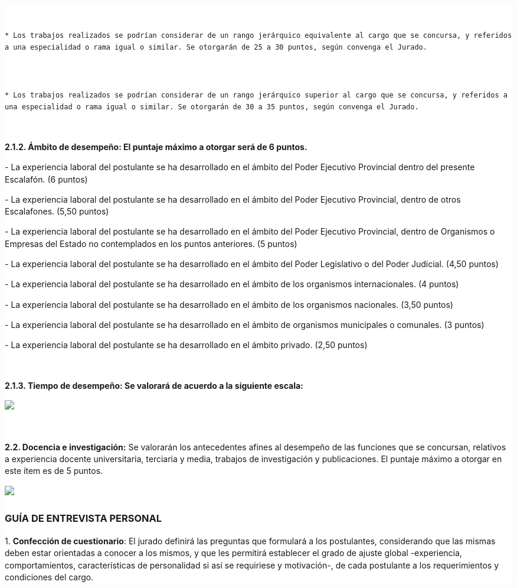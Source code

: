     ​

    * Los trabajos realizados se podrían considerar de un rango jerárquico equivalente al cargo que se concursa, y referidos a una especialidad o rama igual o similar. Se otorgarán de 25 a 30 puntos, según convenga el Jurado.

    ​

    * Los trabajos realizados se podrían considerar de un rango jerárquico superior al cargo que se concursa, y referidos a una especialidad o rama igual o similar. Se otorgarán de 30 a 35 puntos, según convenga el Jurado.

​

**2.1.2. Ámbito de desempeño: El puntaje máximo a otorgar será de 6 puntos.**

\- La experiencia laboral del postulante se ha desarrollado en el ámbito del Poder Ejecutivo Provincial dentro del presente Escalafón. (6 puntos)

\- La experiencia laboral del postulante se ha desarrollado en el ámbito del Poder Ejecutivo Provincial, dentro de otros Escalafones. (5,50 puntos)

\- La experiencia laboral del postulante se ha desarrollado en el ámbito del Poder Ejecutivo Provincial, dentro de Organismos o Empresas del Estado no contemplados en los puntos anteriores. (5 puntos)

\- La experiencia laboral del postulante se ha desarrollado en el ámbito del Poder Legislativo o del Poder Judicial. (4,50 puntos)

\- La experiencia laboral del postulante se ha desarrollado en el ámbito de los organismos internacionales. (4 puntos)

\- La experiencia laboral del postulante se ha desarrollado en el ámbito de los organismos nacionales. (3,50 puntos)

\- La experiencia laboral del postulante se ha desarrollado en el ámbito de organismos municipales o comunales. (3 puntos)

\- La experiencia laboral del postulante se ha desarrollado en el ámbito privado. (2,50 puntos)

​

**2.1.3. Tiempo de desempeño: Se valorará de acuerdo a la siguiente escala:**

![](https://gblobscdn.gitbook.com/assets%2F-MEcFOrMZaxbwHgmnA8Y%2F-MMQtq8Ea7d8riD-2vXW%2F-MMQvtX035p25OuADdgQ%2FAnexo%203.3.png?alt=media\&token=107241f5-6da3-455f-bc0c-4575bcbd3837)

​

**2.2. Docencia e investigación:** Se valorarán los antecedentes afines al desempeño de las funciones que se concursan, relativos a experiencia docente universitaria, terciaria y media, trabajos de investigación y publicaciones. El puntaje máximo a otorgar en este ítem es de 5 puntos.

![](https://gblobscdn.gitbook.com/assets%2F-MEcFOrMZaxbwHgmnA8Y%2F-MMQtq8Ea7d8riD-2vXW%2F-MMQwEpJqnKhnOOqoYrh%2FAnexo%203.4.png?alt=media\&token=89554cd5-eaa1-43b2-ace4-51b8cd35da97)

### GUÍA DE ENTREVISTA PERSONAL

1\. **Confección de cuestionario**: El jurado definirá las preguntas que formulará a los postulantes, considerando que las mismas deben estar orientadas a conocer a los mismos, y que les permitirá establecer el grado de ajuste global -experiencia, comportamientos, características de personalidad si así se requiriese y motivación-, de cada postulante a los requerimientos y condiciones del cargo.
